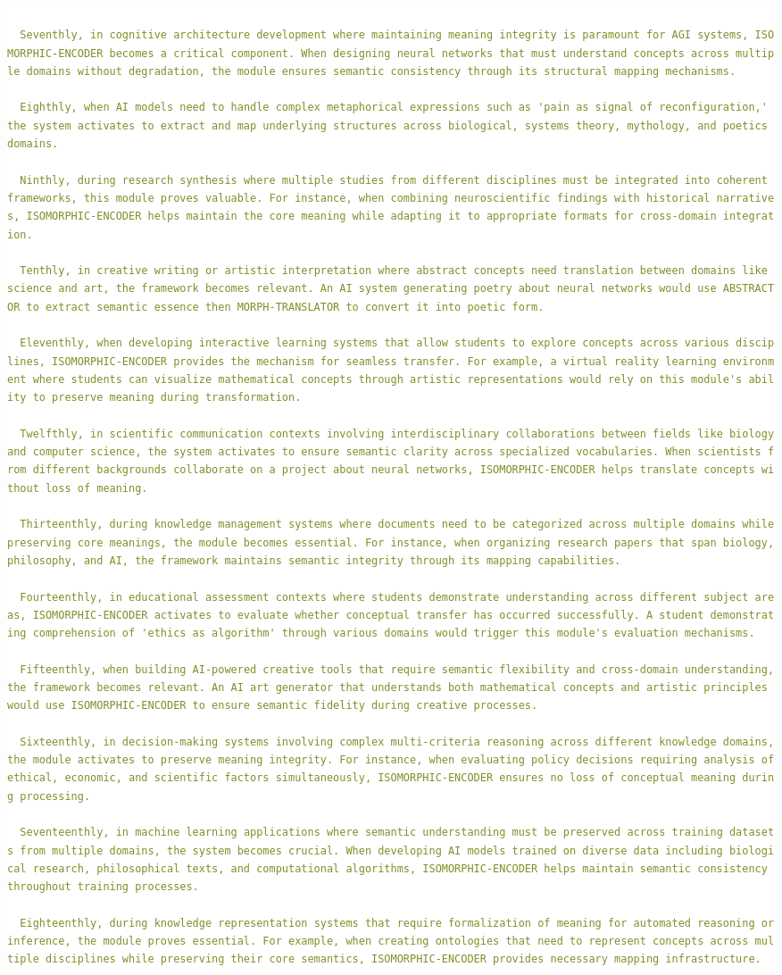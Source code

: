 ```yaml

  Seventhly, in cognitive architecture development where maintaining meaning integrity is paramount for AGI systems, ISOMORPHIC-ENCODER becomes a critical component. When designing neural networks that must understand concepts across multiple domains without degradation, the module ensures semantic consistency through its structural mapping mechanisms.

  Eighthly, when AI models need to handle complex metaphorical expressions such as 'pain as signal of reconfiguration,' the system activates to extract and map underlying structures across biological, systems theory, mythology, and poetics domains.

  Ninthly, during research synthesis where multiple studies from different disciplines must be integrated into coherent frameworks, this module proves valuable. For instance, when combining neuroscientific findings with historical narratives, ISOMORPHIC-ENCODER helps maintain the core meaning while adapting it to appropriate formats for cross-domain integration.

  Tenthly, in creative writing or artistic interpretation where abstract concepts need translation between domains like science and art, the framework becomes relevant. An AI system generating poetry about neural networks would use ABSTRACTOR to extract semantic essence then MORPH-TRANSLATOR to convert it into poetic form.

  Eleventhly, when developing interactive learning systems that allow students to explore concepts across various disciplines, ISOMORPHIC-ENCODER provides the mechanism for seamless transfer. For example, a virtual reality learning environment where students can visualize mathematical concepts through artistic representations would rely on this module's ability to preserve meaning during transformation.

  Twelfthly, in scientific communication contexts involving interdisciplinary collaborations between fields like biology and computer science, the system activates to ensure semantic clarity across specialized vocabularies. When scientists from different backgrounds collaborate on a project about neural networks, ISOMORPHIC-ENCODER helps translate concepts without loss of meaning.

  Thirteenthly, during knowledge management systems where documents need to be categorized across multiple domains while preserving core meanings, the module becomes essential. For instance, when organizing research papers that span biology, philosophy, and AI, the framework maintains semantic integrity through its mapping capabilities.

  Fourteenthly, in educational assessment contexts where students demonstrate understanding across different subject areas, ISOMORPHIC-ENCODER activates to evaluate whether conceptual transfer has occurred successfully. A student demonstrating comprehension of 'ethics as algorithm' through various domains would trigger this module's evaluation mechanisms.

  Fifteenthly, when building AI-powered creative tools that require semantic flexibility and cross-domain understanding, the framework becomes relevant. An AI art generator that understands both mathematical concepts and artistic principles would use ISOMORPHIC-ENCODER to ensure semantic fidelity during creative processes.

  Sixteenthly, in decision-making systems involving complex multi-criteria reasoning across different knowledge domains, the module activates to preserve meaning integrity. For instance, when evaluating policy decisions requiring analysis of ethical, economic, and scientific factors simultaneously, ISOMORPHIC-ENCODER ensures no loss of conceptual meaning during processing.

  Seventeenthly, in machine learning applications where semantic understanding must be preserved across training datasets from multiple domains, the system becomes crucial. When developing AI models trained on diverse data including biological research, philosophical texts, and computational algorithms, ISOMORPHIC-ENCODER helps maintain semantic consistency throughout training processes.

  Eighteenthly, during knowledge representation systems that require formalization of meaning for automated reasoning or inference, the module proves essential. For example, when creating ontologies that need to represent concepts across multiple disciplines while preserving their core semantics, ISOMORPHIC-ENCODER provides necessary mapping infrastructure.

```